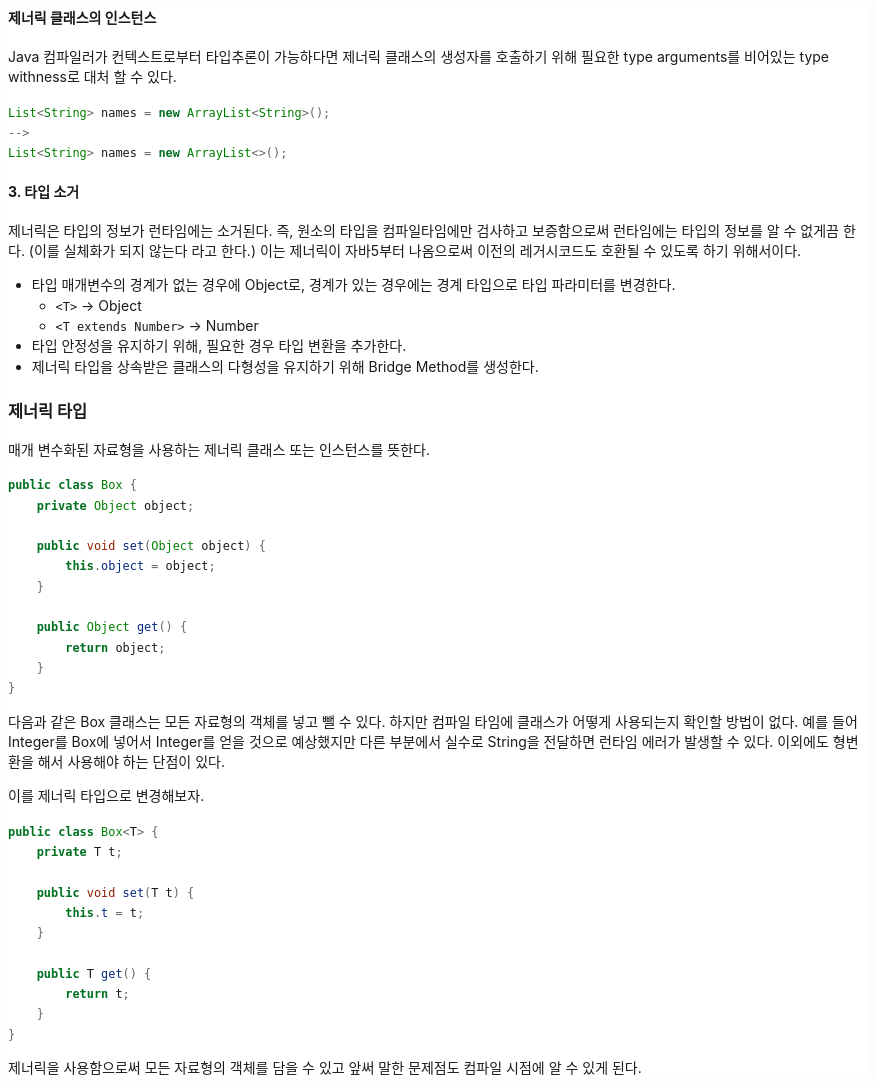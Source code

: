 
#### 제너릭 클래스의 인스턴스 
Java 컴파일러가 컨텍스트로부터 타입추론이 가능하다면 제너릭 클래스의 생성자를 호출하기 위해 필요한 type arguments를 비어있는 type withness로 대처 할 수 있다. 
```java 
List<String> names = new ArrayList<String>(); 
-->
List<String> names = new ArrayList<>(); 
```

#### 3. 타입 소거 
제너릭은 타입의 정보가 런타임에는 소거된다. 즉, 원소의 타입을 컴파일타임에만 검사하고 보증함으로써 런타임에는 타입의 정보를 알 수 없게끔 한다. (이를 실체화가 되지 않는다 라고 한다.)
이는 제너릭이 자바5부터 나옴으로써 이전의 레거시코드도 호환될 수 있도록 하기 위해서이다. 
- 타입 매개변수의 경계가 없는 경우에 Object로, 경계가 있는 경우에는 경계 타입으로 타입 파라미터를 변경한다. 
	- `<T>` -> Object 
	- `<T extends Number>` -> Number
- 타입 안정성을 유지하기 위해, 필요한 경우 타입 변환을 추가한다. 
- 제너릭 타입을 상속받은 클래스의 다형성을 유지하기 위해 Bridge Method를 생성한다.


### 제너릭 타입 
매개 변수화된 자료형을 사용하는 제너릭 클래스 또는 인스턴스를 뜻한다. 
```java 
public class Box {
	private Object object; 

	public void set(Object object) {
		this.object = object; 
	}

	public Object get() {
		return object;
	}
}
```
다음과 같은 Box 클래스는 모든 자료형의 객체를 넣고 뺄 수 있다. 하지만 컴파일 타임에 클래스가 어떻게 사용되는지 확인할 방법이 없다. 
예를 들어 Integer를 Box에 넣어서 Integer를 얻을 것으로 예상했지만 다른 부분에서 실수로 String을 전달하면 런타임 에러가 발생할 수 있다. 
이외에도 형변환을 해서 사용해야 하는 단점이 있다.

이를 제너릭 타입으로 변경해보자. 
```java 
public class Box<T> {
	private T t;

	public void set(T t) {
		this.t = t;
	}

	public T get() {
		return t;
	}
}
```
제너릭을 사용함으로써 모든 자료형의 객체를 담을 수 있고 앞써 말한 문제점도 컴파일 시점에 알 수 있게 된다. 
